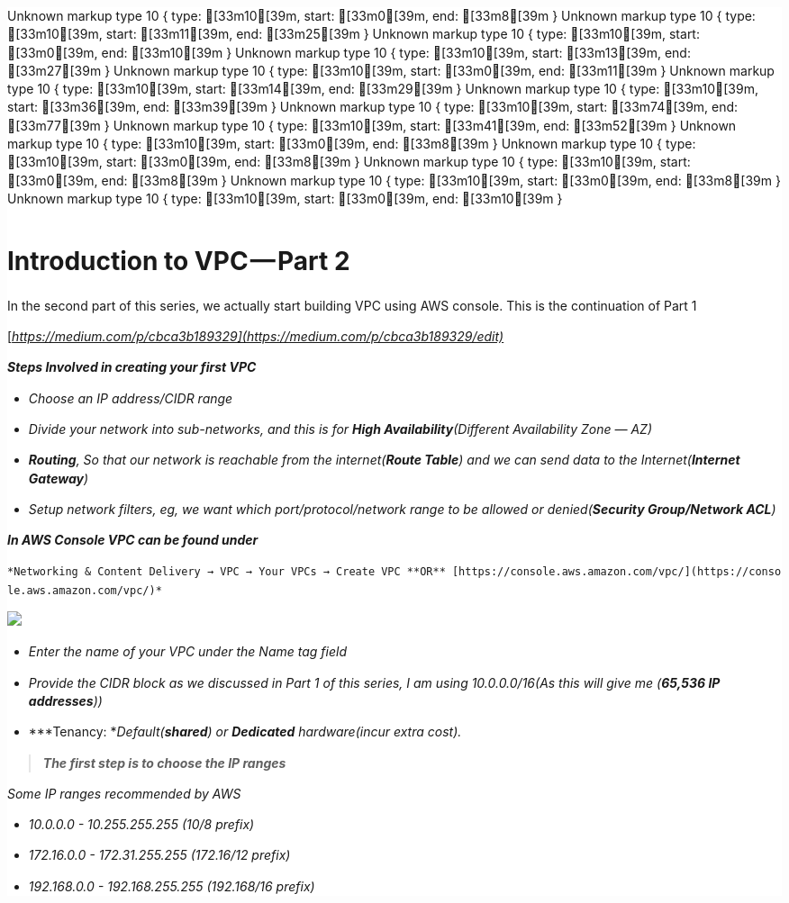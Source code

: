 Unknown markup type 10 { type: [33m10[39m, start: [33m0[39m, end: [33m8[39m }
Unknown markup type 10 { type: [33m10[39m, start: [33m11[39m, end: [33m25[39m }
Unknown markup type 10 { type: [33m10[39m, start: [33m0[39m, end: [33m10[39m }
Unknown markup type 10 { type: [33m10[39m, start: [33m13[39m, end: [33m27[39m }
Unknown markup type 10 { type: [33m10[39m, start: [33m0[39m, end: [33m11[39m }
Unknown markup type 10 { type: [33m10[39m, start: [33m14[39m, end: [33m29[39m }
Unknown markup type 10 { type: [33m10[39m, start: [33m36[39m, end: [33m39[39m }
Unknown markup type 10 { type: [33m10[39m, start: [33m74[39m, end: [33m77[39m }
Unknown markup type 10 { type: [33m10[39m, start: [33m41[39m, end: [33m52[39m }
Unknown markup type 10 { type: [33m10[39m, start: [33m0[39m, end: [33m8[39m }
Unknown markup type 10 { type: [33m10[39m, start: [33m0[39m, end: [33m8[39m }
Unknown markup type 10 { type: [33m10[39m, start: [33m0[39m, end: [33m8[39m }
Unknown markup type 10 { type: [33m10[39m, start: [33m0[39m, end: [33m8[39m }
Unknown markup type 10 { type: [33m10[39m, start: [33m0[39m, end: [33m10[39m }

# Introduction to VPC — Part 2

In the second part of this series, we actually start building VPC using AWS console. This is the continuation of Part 1

[*https://medium.com/p/cbca3b189329](https://medium.com/p/cbca3b189329/edit)*

***Steps Involved in creating your first VPC***

* *Choose an IP address/CIDR range*

* *Divide your network into sub-networks, and this is for **High Availability**(Different Availability Zone — AZ)*

* ***Routing**, So that our network is reachable from the internet(**Route Table**) and we can send data to the Internet(**Internet Gateway**)*

* *Setup network filters, eg, we want which port/protocol/network range to be allowed or denied(**Security Group/Network ACL**)*

***In AWS Console VPC can be found under***

    *Networking & Content Delivery → VPC → Your VPCs → Create VPC **OR** [https://console.aws.amazon.com/vpc/](https://console.aws.amazon.com/vpc/)*

![](https://cdn-images-1.medium.com/max/5760/1*IuSXdYuWdwQnQiNfDDw4eA.png)

* *Enter the name of your VPC under the Name tag field*

* *Provide the CIDR block as we discussed in Part 1 of this series, I am using 10.0.0.0/16(As this will give me (**65,536 IP addresses**))*

* ***Tenancy: **Default(**shared**) or **Dedicated** hardware(incur extra cost).*
> ***The first step is to choose the IP ranges***

*Some IP ranges recommended by AWS*

* *10.0.0.0 - 10.255.255.255 (10/8 prefix)*

* *172.16.0.0 - 172.31.255.255 (172.16/12 prefix)*

* *192.168.0.0 - 192.168.255.255 (192.168/16 prefix)*
